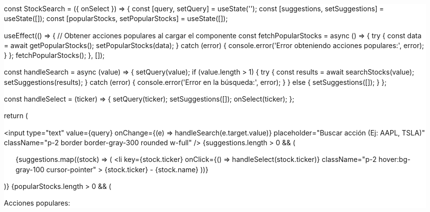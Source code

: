 const StockSearch = ({ onSelect }) => {
  const [query, setQuery] = useState('');
  const [suggestions, setSuggestions] = useState([]);
  const [popularStocks, setPopularStocks] = useState([]);

  useEffect(() => {
    // Obtener acciones populares al cargar el componente
    const fetchPopularStocks = async () => {
      try {
        const data = await getPopularStocks();
        setPopularStocks(data);
      } catch (error) {
        console.error('Error obteniendo acciones populares:', error);
      }
    };
    fetchPopularStocks();
  }, []);

  const handleSearch = async (value) => {
    setQuery(value);
    if (value.length > 1) {
      try {
        const results = await searchStocks(value);
        setSuggestions(results);
      } catch (error) {
        console.error('Error en la búsqueda:', error);
      }
    } else {
      setSuggestions([]);
    }
  };

  const handleSelect = (ticker) => {
    setQuery(ticker);
    setSuggestions([]);
    onSelect(ticker);
  };

  return (
    <div className="relative">
      <input
        type="text"
        value={query}
        onChange={(e) => handleSearch(e.target.value)}
        placeholder="Buscar acción (Ej: AAPL, TSLA)"
        className="p-2 border border-gray-300 rounded w-full"
      />
      {suggestions.length > 0 && (
        <ul className="absolute left-0 right-0 bg-white border border-gray-300 mt-1 rounded shadow-lg z-10">
          {suggestions.map((stock) => (
            <li
              key={stock.ticker}
              onClick={() => handleSelect(stock.ticker)}
              className="p-2 hover:bg-gray-100 cursor-pointer"
            >
              {stock.ticker} - {stock.name}
            </li>
          ))}
        </ul>
      )}
      {popularStocks.length > 0 && (
        <div className="mt-2">
          <p className="text-gray-600 text-sm">Acciones populares:</p>
          <div className="flex flex-wrap gap-2 mt-1">
